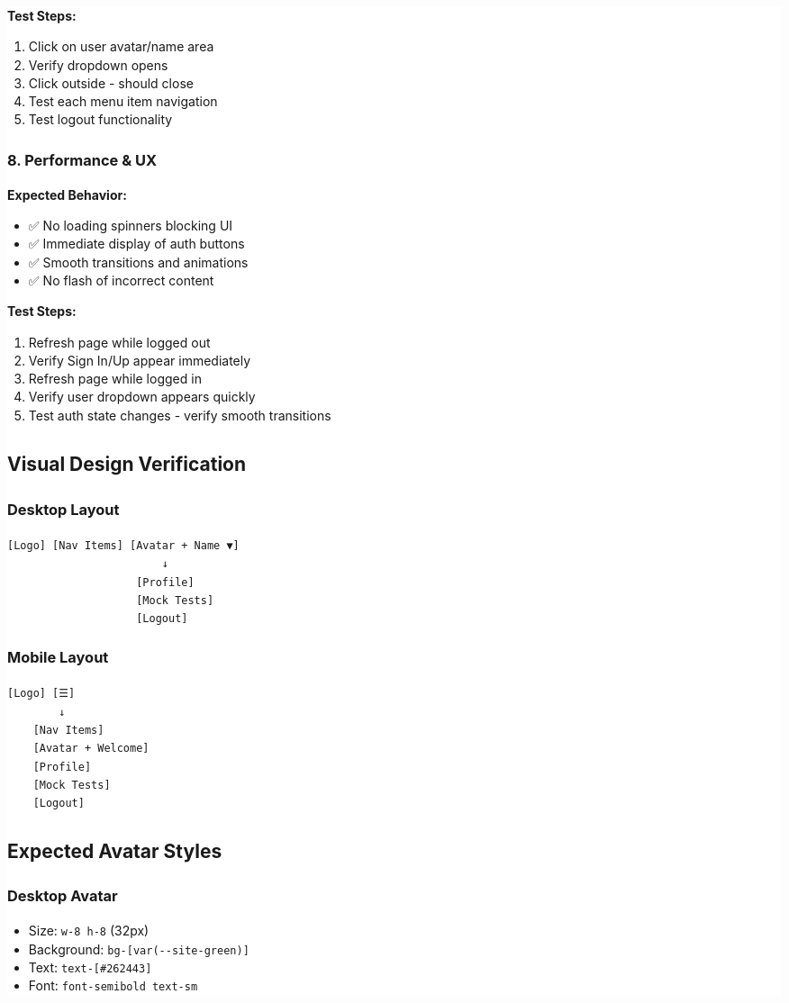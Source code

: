 **Test Steps:**
1. Click on user avatar/name area
2. Verify dropdown opens
3. Click outside - should close
4. Test each menu item navigation
5. Test logout functionality

### 8. Performance & UX
**Expected Behavior:**
- ✅ No loading spinners blocking UI
- ✅ Immediate display of auth buttons
- ✅ Smooth transitions and animations
- ✅ No flash of incorrect content

**Test Steps:**
1. Refresh page while logged out
2. Verify Sign In/Up appear immediately
3. Refresh page while logged in
4. Verify user dropdown appears quickly
5. Test auth state changes - verify smooth transitions

## Visual Design Verification

### Desktop Layout
```
[Logo] [Nav Items] [Avatar + Name ▼]
                        ↓
                    [Profile]
                    [Mock Tests]
                    [Logout]
```

### Mobile Layout
```
[Logo] [☰]
        ↓
    [Nav Items]
    [Avatar + Welcome]
    [Profile]
    [Mock Tests]
    [Logout]
```

## Expected Avatar Styles

### Desktop Avatar
- Size: `w-8 h-8` (32px)
- Background: `bg-[var(--site-green)]`
- Text: `text-[#262443]`
- Font: `font-semibold text-sm`
